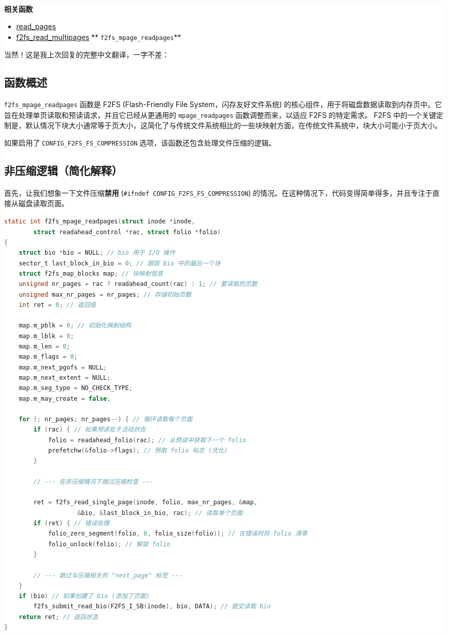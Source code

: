 **相关函数**
*   [read_pages](https://github.com/sigmanature/learn_os_note/blob/main/6.13.1%E5%86%85%E6%A0%B8%E6%96%87%E6%A1%A3%E6%B3%A8%E9%87%8A/mm/readahead.c/read_pages.md)
*	[f2fs_read_multipages](https://github.com/sigmanature/learn_os_note/blob/main/6.13.1%E5%86%85%E6%A0%B8%E6%96%87%E6%A1%A3%E6%B3%A8%E9%87%8A/fs/f2fs/data.c/f2fs_read_multi_pages.md)
** `f2fs_mpage_readpages`**

 当然！这是我上次回复的完整中文翻译，一字不差：

## 函数概述

`f2fs_mpage_readpages` 函数是 F2FS (Flash-Friendly File System，闪存友好文件系统) 的核心组件，用于将磁盘数据读取到内存页中。它旨在处理单页读取和预读请求，并且它已经从更通用的 `mpage_readpages` 函数调整而来，以适应 F2FS 的特定需求。 F2FS 中的一个关键定制是，默认情况下块大小通常等于页大小，这简化了与传统文件系统相比的一些块映射方面，在传统文件系统中，块大小可能小于页大小。

如果启用了 `CONFIG_F2FS_FS_COMPRESSION` 选项，该函数还包含处理文件压缩的逻辑。

## 非压缩逻辑（简化解释）

首先，让我们想象一下文件压缩**禁用** (`#ifndef CONFIG_F2FS_FS_COMPRESSION`) 的情况。在这种情况下，代码变得简单得多，并且专注于直接从磁盘读取页面。

```c
static int f2fs_mpage_readpages(struct inode *inode,
		struct readahead_control *rac, struct folio *folio)
{
	struct bio *bio = NULL; // bio 用于 I/O 操作
	sector_t last_block_in_bio = 0; // 跟踪 bio 中的最后一个块
	struct f2fs_map_blocks map; // 块映射信息
	unsigned nr_pages = rac ? readahead_count(rac) : 1; // 要读取的页数
	unsigned max_nr_pages = nr_pages; // 存储初始页数
	int ret = 0; // 返回值

	map.m_pblk = 0; // 初始化映射结构
	map.m_lblk = 0;
	map.m_len = 0;
	map.m_flags = 0;
	map.m_next_pgofs = NULL;
	map.m_next_extent = NULL;
	map.m_seg_type = NO_CHECK_TYPE;
	map.m_may_create = false;

	for (; nr_pages; nr_pages--) { // 循环读取每个页面
		if (rac) { // 如果预读处于活动状态
			folio = readahead_folio(rac); // 从预读中获取下一个 folio
			prefetchw(&folio->flags); // 预取 folio 标志 (优化)
		}

		// --- 在非压缩情况下跳过压缩检查 ---

		ret = f2fs_read_single_page(inode, folio, max_nr_pages, &map,
					&bio, &last_block_in_bio, rac); // 读取单个页面
		if (ret) { // 错误处理
			folio_zero_segment(folio, 0, folio_size(folio)); // 在错误时将 folio 清零
			folio_unlock(folio); // 解锁 folio
		}

		// --- 跳过与压缩相关的 "next_page" 标签 ---
	}
	if (bio) // 如果创建了 bio (添加了页面)
		f2fs_submit_read_bio(F2FS_I_SB(inode), bio, DATA); // 提交读取 bio
	return ret; // 返回状态
}
```
